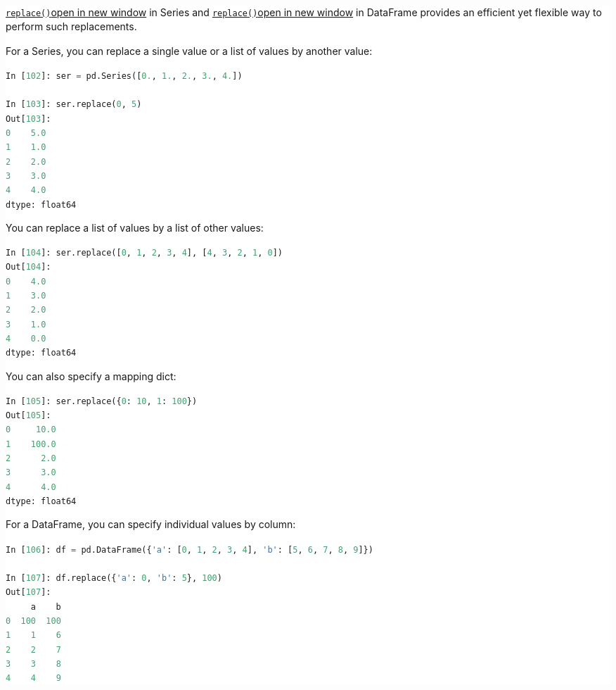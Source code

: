 [`replace()`open in new window](https://pandas.pydata.org/pandas-docs/stable/reference/api/pandas.Series.replace.html#pandas.Series.replace) in Series and [`replace()`open in new window](https://pandas.pydata.org/pandas-docs/stable/reference/api/pandas.DataFrame.replace.html#pandas.DataFrame.replace) in DataFrame provides an efficient yet flexible way to perform such replacements.

For a Series, you can replace a single value or a list of values by another value:

```python
In [102]: ser = pd.Series([0., 1., 2., 3., 4.])

In [103]: ser.replace(0, 5)
Out[103]: 
0    5.0
1    1.0
2    2.0
3    3.0
4    4.0
dtype: float64
```

You can replace a list of values by a list of other values:

```python
In [104]: ser.replace([0, 1, 2, 3, 4], [4, 3, 2, 1, 0])
Out[104]: 
0    4.0
1    3.0
2    2.0
3    1.0
4    0.0
dtype: float64
```

You can also specify a mapping dict:

```python
In [105]: ser.replace({0: 10, 1: 100})
Out[105]: 
0     10.0
1    100.0
2      2.0
3      3.0
4      4.0
dtype: float64
```

For a DataFrame, you can specify individual values by column:

```python
In [106]: df = pd.DataFrame({'a': [0, 1, 2, 3, 4], 'b': [5, 6, 7, 8, 9]})

In [107]: df.replace({'a': 0, 'b': 5}, 100)
Out[107]: 
     a    b
0  100  100
1    1    6
2    2    7
3    3    8
4    4    9
```

